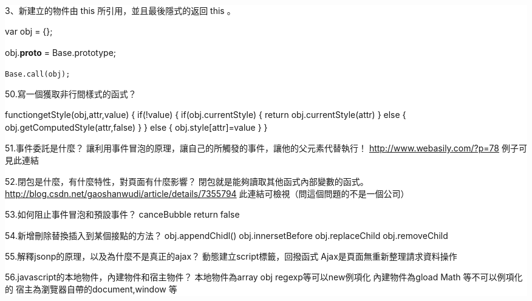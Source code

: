  3、新建立的物件由 this 所引用，並且最後隱式的返回 this 。

 

   var obj  = {};

   obj.__proto__ = Base.prototype;

    Base.call(obj);

50.寫一個獲取非行間樣式的函式？

functiongetStyle(obj,attr,value)
{
if(!value)
{
if(obj.currentStyle)
{
return obj.currentStyle(attr)
}
else
{
obj.getComputedStyle(attr,false)
}
}
else
{
obj.style[attr]=value
}
}

51.事件委託是什麼？
讓利用事件冒泡的原理，讓自己的所觸發的事件，讓他的父元素代替執行！
http://www.webasily.com/?p=78 例子可見此連結

52.閉包是什麼，有什麼特性，對頁面有什麼影響？
閉包就是能夠讀取其他函式內部變數的函式。
http://blog.csdn.net/gaoshanwudi/article/details/7355794 此連結可檢視（問這個問題的不是一個公司）

53.如何阻止事件冒泡和預設事件？
canceBubble return false

54.新增刪除替換插入到某個接點的方法？
obj.appendChidl()
obj.innersetBefore
obj.replaceChild
obj.removeChild

55.解釋jsonp的原理，以及為什麼不是真正的ajax？
動態建立script標籤，回撥函式
Ajax是頁面無重新整理請求資料操作

56.javascript的本地物件，內建物件和宿主物件？
本地物件為array obj regexp等可以new例項化
內建物件為gload Math 等不可以例項化的
宿主為瀏覽器自帶的document,window 等
